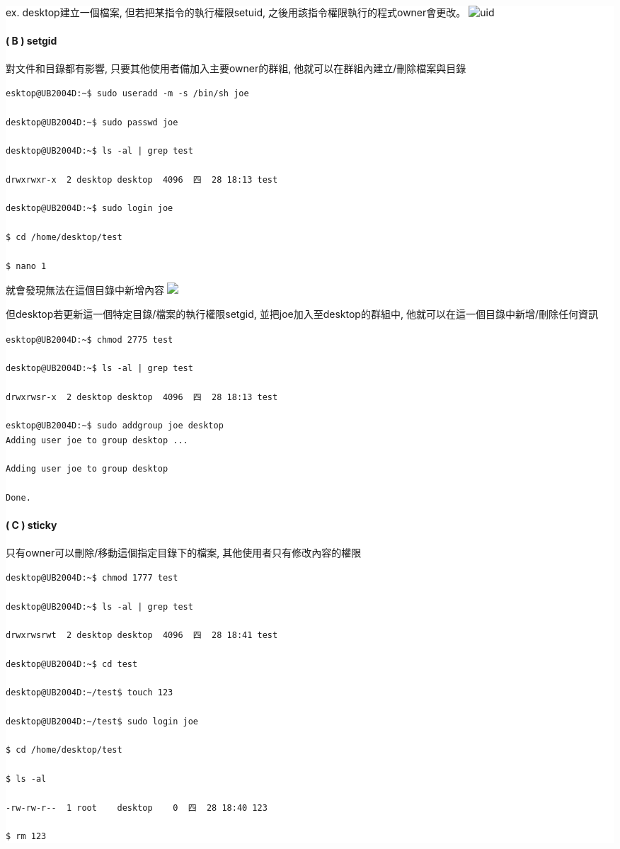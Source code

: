 ex. desktop建立一個檔案, 但若把某指令的執行權限setuid, 之後用該指令權限執行的程式owner會更改。
![uid](https://i.imgur.com/1RqpUyh.jpg)


#### ( B ) setgid
對文件和目錄都有影響, 只要其他使用者備加入主要owner的群組, 他就可以在群組內建立/刪除檔案與目錄

```
esktop@UB2004D:~$ sudo useradd -m -s /bin/sh joe

desktop@UB2004D:~$ sudo passwd joe

desktop@UB2004D:~$ ls -al | grep test

drwxrwxr-x  2 desktop desktop  4096  四  28 18:13 test

desktop@UB2004D:~$ sudo login joe

$ cd /home/desktop/test

$ nano 1
```
就會發現無法在這個目錄中新增內容
![](https://i.imgur.com/PyenX1b.png)

但desktop若更新這一個特定目錄/檔案的執行權限setgid, 並把joe加入至desktop的群組中, 他就可以在這一個目錄中新增/刪除任何資訊

```
esktop@UB2004D:~$ chmod 2775 test

desktop@UB2004D:~$ ls -al | grep test

drwxrwsr-x  2 desktop desktop  4096  四  28 18:13 test

esktop@UB2004D:~$ sudo addgroup joe desktop
Adding user joe to group desktop ...

Adding user joe to group desktop

Done.
```


#### ( C ) sticky
只有owner可以刪除/移動這個指定目錄下的檔案, 其他使用者只有修改內容的權限

```
desktop@UB2004D:~$ chmod 1777 test

desktop@UB2004D:~$ ls -al | grep test

drwxrwsrwt  2 desktop desktop  4096  四  28 18:41 test

desktop@UB2004D:~$ cd test

desktop@UB2004D:~/test$ touch 123

desktop@UB2004D:~/test$ sudo login joe

$ cd /home/desktop/test

$ ls -al

-rw-rw-r--  1 root    desktop    0  四  28 18:40 123

$ rm 123
```
